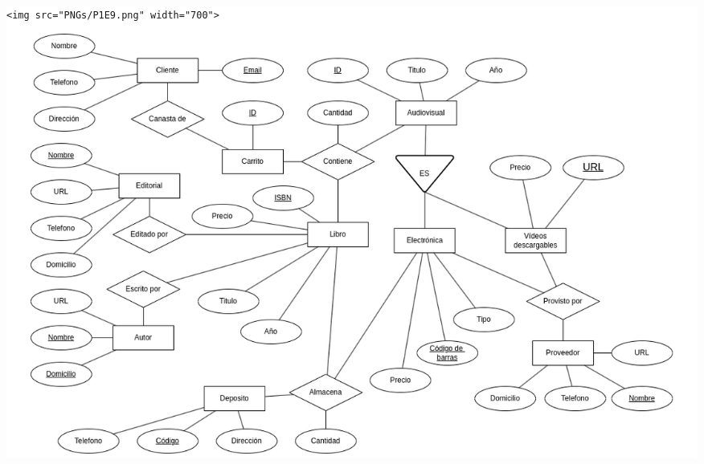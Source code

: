     <img src="PNGs/P1E9.png" width="700">
</div>

<div style="text-align: center;">
    <img src="PNGs/P1E9-1.png" width="800">
</div>
